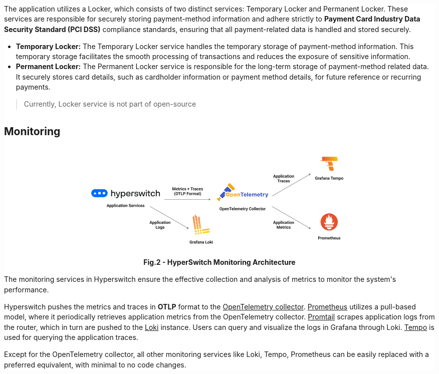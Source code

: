 The application utilizes a Locker, which consists of two distinct services: Temporary Locker and Permanent Locker. These services are responsible for securely storing payment-method information and adhere strictly to **Payment Card Industry Data Security Standard (PCI DSS)** compliance standards, ensuring that all payment-related data is handled and stored securely.

- **Temporary Locker:** The Temporary Locker service handles the temporary storage of payment-method information. This temporary storage facilitates the smooth processing of transactions and reduces the exposure of sensitive information.
- **Permanent Locker:** The Permanent Locker service is responsible for the long-term storage of payment-method related data. It securely stores card details, such as cardholder information or payment method details, for future reference or recurring payments.

> Currently, Locker service is not part of open-source

## Monitoring

<figure align="center">
<img src="../docs/imgs/hyperswitch-monitoring-architecture.png" alt="HyperSwitch Monitoring Architecture" style="width:70%">
<figcaption><b>Fig.2 - HyperSwitch Monitoring Architecture</b></figcaption>
</figure>

The monitoring services in Hyperswitch ensure the effective collection and analysis of metrics to monitor the system's performance.

Hyperswitch pushes the metrics and traces in **OTLP** format to the [OpenTelemetry collector]. [Prometheus] utilizes a pull-based model, where it periodically retrieves application metrics from the OpenTelemetry collector. [Promtail] scrapes application logs from the router, which in turn are pushed to the [Loki] instance. Users can query and visualize the logs in Grafana through Loki. [Tempo] is used for querying the application traces.

Except for the OpenTelemetry collector, all other monitoring services like Loki, Tempo, Prometheus can be easily replaced with a preferred equivalent, with minimal to no code changes.

[OpenTelemetry collector]: https://opentelemetry.io/docs/collector/
[Prometheus]: https://prometheus.io/docs/introduction/overview/
[Promtail]: https://grafana.com/docs/loki/latest/clients/promtail/
[Loki]: https://grafana.com/docs/loki/latest/
[Tempo]: https://grafana.com/docs/tempo/latest/
